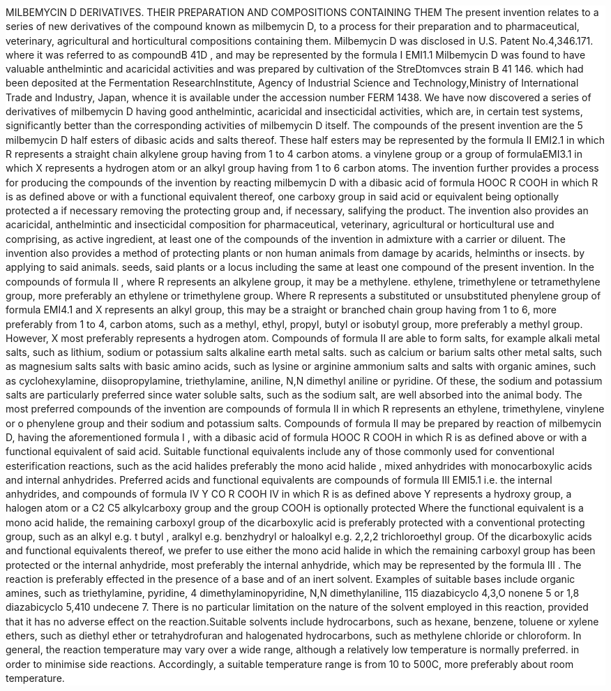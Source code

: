 MILBEMYCIN D DERIVATIVES. THEIR PREPARATION AND COMPOSITIONS CONTAINING THEM The present invention relates to a series of new derivatives of the compound known as milbemycin D, to a process for their preparation and to pharmaceutical, veterinary, agricultural and horticultural compositions containing them. Milbemycin D was disclosed in U.S. Patent No.4,346.171. where it was referred to as compoundB 41D , and may be represented by the formula I EMI1.1 Milbemycin D was found to have valuable anthelmintic and acaricidal activities and was prepared by cultivation of the StreDtomvces strain B 41 146. which had been deposited at the Fermentation ResearchInstitute, Agency of Industrial Science and Technology,Ministry of International Trade and Industry, Japan, whence it is available under the accession number FERM 1438. We have now discovered a series of derivatives of milbemycin D having good anthelmintic, acaricidal and insecticidal activities, which are, in certain test systems, significantly better than the corresponding activities of milbemycin D itself. The compounds of the present invention are the 5 milbemycin D half esters of dibasic acids and salts thereof. These half esters may be represented by the formula II EMI2.1 in which R represents a straight chain alkylene group having from 1 to 4 carbon atoms. a vinylene group or a group of formulaEMI3.1 in which X represents a hydrogen atom or an alkyl group having from 1 to 6 carbon atoms. The invention further provides a process for producing the compounds of the invention by reacting milbemycin D with a dibasic acid of formula HOOC R COOH in which R is as defined above or with a functional equivalent thereof, one carboxy group in said acid or equivalent being optionally protected a if necessary removing the protecting group and, if necessary, salifying the product. The invention also provides an acaricidal, anthelmintic and insecticidal composition for pharmaceutical, veterinary, agricultural or horticultural use and comprising, as active ingredient, at least one of the compounds of the invention in admixture with a carrier or diluent. The invention also provides a method of protecting plants or non human animals from damage by acarids, helminths or insects. by applying to said animals. seeds, said plants or a locus including the same at least one compound of the present invention. In the compounds of formula II , where R represents an alkylene group, it may be a methylene. ethylene, trimethylene or tetramethylene group, more preferably an ethylene or trimethylene group. Where R represents a substituted or unsubstituted phenylene group of formula EMI4.1 and X represents an alkyl group, this may be a straight or branched chain group having from 1 to 6, more preferably from 1 to 4, carbon atoms, such as a methyl, ethyl, propyl, butyl or isobutyl group, more preferably a methyl group. However, X most preferably represents a hydrogen atom. Compounds of formula II are able to form salts, for example alkali metal salts, such as lithium, sodium or potassium salts alkaline earth metal salts. such as calcium or barium salts other metal salts, such as magnesium salts salts with basic amino acids, such as lysine or arginine ammonium salts and salts with organic amines, such as cyclohexylamine, diisopropylamine, triethylamine, aniline, N,N dimethyl aniline or pyridine. Of these, the sodium and potassium salts are particularly preferred since water soluble salts, such as the sodium salt, are well absorbed into the animal body. The most preferred compounds of the invention are compounds of formula II in which R represents an ethylene, trimethylene, vinylene or o phenylene group and their sodium and potassium salts. Compounds of formula II may be prepared by reaction of milbemycin D, having the aforementioned formula I , with a dibasic acid of formula HOOC R COOH in which R is as defined above or with a functional equivalent of said acid. Suitable functional equivalents include any of those commonly used for conventional esterification reactions, such as the acid halides preferably the mono acid halide , mixed anhydrides with monocarboxylic acids and internal anhydrides. Preferred acids and functional equivalents are compounds of formula III EMI5.1 i.e. the internal anhydrides, and compounds of formula IV Y CO R COOH IV in which R is as defined above Y represents a hydroxy group, a halogen atom or a C2 C5 alkylcarboxy group and the group COOH is optionally protected Where the functional equivalent is a mono acid halide, the remaining carboxyl group of the dicarboxylic acid is preferably protected with a conventional protecting group, such as an alkyl e.g. t butyl , aralkyl e.g. benzhydryl or haloalkyl e.g. 2,2,2 trichloroethyl group. Of the dicarboxylic acids and functional equivalents thereof, we prefer to use either the mono acid halide in which the remaining carboxyl group has been protected or the internal anhydride, most preferably the internal anhydride, which may be represented by the formula III . The reaction is preferably effected in the presence of a base and of an inert solvent. Examples of suitable bases include organic amines, such as triethylamine, pyridine, 4 dimethylaminopyridine, N,N dimethylaniline, 115 diazabicyclo 4,3,O nonene 5 or 1,8 diazabicyclo 5,410 undecene 7. There is no particular limitation on the nature of the solvent employed in this reaction, provided that it has no adverse effect on the reaction.Suitable solvents include hydrocarbons, such as hexane, benzene, toluene or xylene ethers, such as diethyl ether or tetrahydrofuran and halogenated hydrocarbons, such as methylene chloride or chloroform. In general, the reaction temperature may vary over a wide range, although a relatively low temperature is normally preferred. in order to minimise side reactions. Accordingly, a suitable temperature range is from 10 to 500C, more preferably about room temperature.